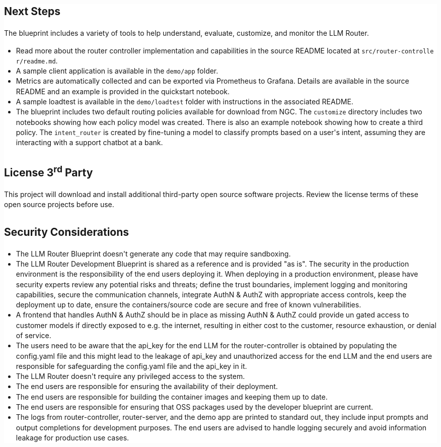 ## Next Steps

The blueprint includes a variety of tools to help understand, evaluate, customize, and monitor the LLM Router.

- Read more about the router controller implementation and capabilities in the source README located at `src/router-controller/readme.md`.
- A sample client application is available in the `demo/app` folder.
- Metrics are automatically collected and can be exported via Prometheus to Grafana. Details are available in the source README and an example is provided in the quickstart notebook.
- A sample loadtest is available in the `demo/loadtest` folder with instructions in the associated README.
- The blueprint includes two default routing policies available for download from NGC. The `customize` directory includes two notebooks showing how each policy model was created. There is also an example notebook showing how to create a third policy. The `intent_router` is created by fine-tuning a model to classify prompts based on a user's intent, assuming they are interacting with a support chatbot at a bank.

## License 3<sup>rd</sup> Party

This project will download and install additional third-party open source software projects. Review the license terms of these open source projects before use.

## Security Considerations

- The LLM Router Blueprint doesn't generate any code that may require sandboxing.
- The LLM Router Development Blueprint is shared as a reference and is provided "as is". The security in the production environment is the responsibility of the end users deploying it. When deploying in a production environment, please have security experts review any potential risks and threats; define the trust boundaries, implement logging and monitoring capabilities, secure the communication channels, integrate AuthN & AuthZ with appropriate access controls, keep the deployment up to date, ensure the containers/source code are secure and free of known vulnerabilities.
- A frontend that handles AuthN & AuthZ should be in place as missing AuthN & AuthZ could provide un gated access to customer models if directly exposed to e.g. the internet, resulting in either cost to the customer, resource exhaustion, or denial of service.
- The users need to be aware that the api_key for the end LLM for the router-controller is obtained by populating the config.yaml file and this might lead to the leakage of api_key and unauthorized access for the end LLM and the end users are responsible for safeguarding the config.yaml file and the api_key in it.
- The LLM Router doesn't require any privileged access to the system.
- The end users are responsible for ensuring the availability of their deployment.
- The end users are responsible for building the container images and keeping them up to date.
- The end users are responsible for ensuring that OSS packages used by the developer blueprint are current.
- The logs from router-controller, router-server, and the demo app are printed to standard out, they include input prompts and output completions for development purposes. The end users are advised to handle logging securely and avoid information leakage for production use cases.
